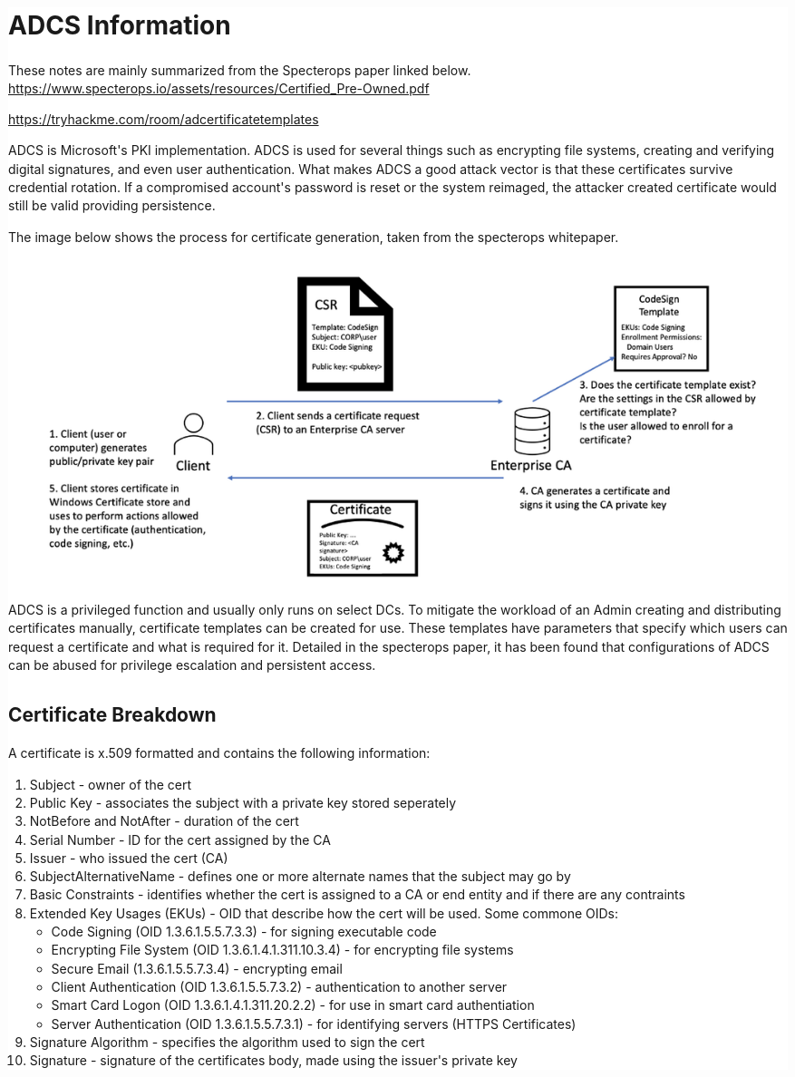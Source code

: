 # ADCS Information
These notes are mainly summarized from the Specterops paper linked below.
https://www.specterops.io/assets/resources/Certified_Pre-Owned.pdf


https://tryhackme.com/room/adcertificatetemplates

ADCS is Microsoft's PKI implementation. ADCS is used for several things such as encrypting file systems, creating and verifying digital signatures, and even user authentication. What makes ADCS a good attack vector is that these certificates survive credential rotation. If a compromised account's password is reset or the system reimaged, the attacker created certificate would still be valid providing persistence.

The image below shows the process for certificate generation, taken from the specterops whitepaper. 

![](/images/cs1.png)

ADCS is a privileged function and usually only runs on select DCs. To mitigate the workload of an Admin creating and distributing certificates manually, certificate templates can be created for use. These templates have parameters that specify which users can request a certificate and what is required for it. Detailed in the specterops paper, it has been found that configurations of ADCS can be abused for privilege escalation and persistent access.

## Certificate Breakdown

A certificate is x.509 formatted and contains the following information:

1. Subject - owner of the cert
2. Public Key - associates the subject with a private key stored seperately
3. NotBefore and NotAfter - duration of the cert
4. Serial Number - ID for the cert assigned by the CA
5. Issuer - who issued the cert (CA)
6. SubjectAlternativeName - defines one or more alternate names that the subject may go by
7. Basic Constraints - identifies whether the cert is assigned to a CA or end entity and if there are any contraints
8. Extended Key Usages (EKUs) - OID that describe how the cert will be used. Some commone OIDs:
	* Code Signing (OID 1.3.6.1.5.5.7.3.3) - for signing executable code
	* Encrypting File System (OID 1.3.6.1.4.1.311.10.3.4) - for encrypting file systems
	* Secure Email (1.3.6.1.5.5.7.3.4) - encrypting email
	* Client Authentication (OID 1.3.6.1.5.5.7.3.2) - authentication to another server
	* Smart Card Logon (OID 1.3.6.1.4.1.311.20.2.2) - for use in smart card authentiation
	* Server Authentication (OID 1.3.6.1.5.5.7.3.1) - for identifying servers (HTTPS Certificates)
9. Signature Algorithm - specifies the algorithm used to sign the cert
10. Signature - signature of the certificates body, made using the issuer's private key
